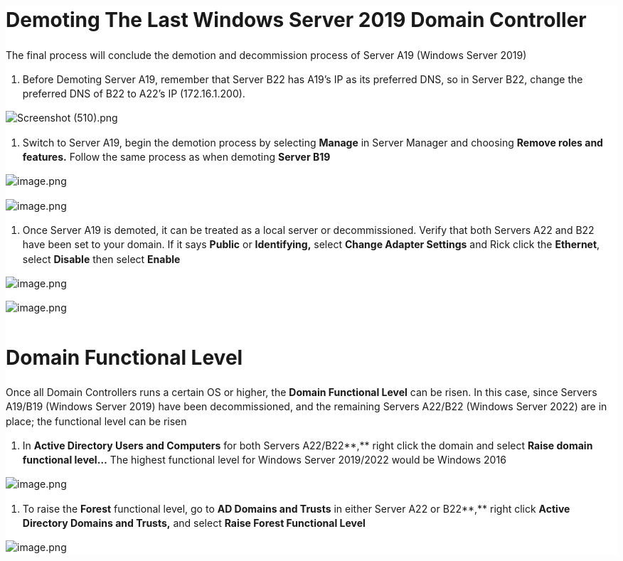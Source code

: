 # Demoting The Last Windows Server 2019 Domain Controller

The final process will conclude the demotion and decommission process of Server A19 (Windows Server 2019)

1. Before Demoting Server A19, remember that Server B22 has A19’s IP as its preferred DNS, so  in Server B22, change the preferred DNS of B22 to A22’s IP (172.16.1.200). 

![Screenshot (510).png](https://prod-files-secure.s3.us-west-2.amazonaws.com/246692bd-cf92-4f91-8b4e-6d4c15c8bf7a/8405f034-31aa-4163-86bd-0c80d0fb0af8/Screenshot_(510).png)

1. Switch to Server A19, begin the demotion process by selecting **Manage** in Server Manager and choosing **Remove roles and features.** Follow the same process as when demoting **Server B19**

![image.png](https://prod-files-secure.s3.us-west-2.amazonaws.com/246692bd-cf92-4f91-8b4e-6d4c15c8bf7a/f12cb4b2-b275-43ec-a015-b239ad9bc20e/image.png)

![image.png](https://prod-files-secure.s3.us-west-2.amazonaws.com/246692bd-cf92-4f91-8b4e-6d4c15c8bf7a/5c42170c-d0a2-460a-b441-7386e0d8581a/image.png)

1. Once Server A19 is demoted, it can be treated as a local server or decommissioned. Verify that both Servers A22 and B22 have been set to your domain. If it says **Public** or **Identifying,** select **Change Adapter Settings** and Rick click the **Ethernet**, select **Disable** then select **Enable**

![image.png](https://prod-files-secure.s3.us-west-2.amazonaws.com/246692bd-cf92-4f91-8b4e-6d4c15c8bf7a/1fcf8002-b18a-44d7-8614-f56d93c242bb/image.png)

![image.png](https://prod-files-secure.s3.us-west-2.amazonaws.com/246692bd-cf92-4f91-8b4e-6d4c15c8bf7a/ab7fee23-5846-4865-b0c9-fce8292027b1/image.png)

# Domain Functional Level

Once all Domain Controllers runs a certain OS or higher, the **Domain Functional Level** can be risen. In this case, since Servers A19/B19 (Windows Server 2019) have been decommissioned, and the remaining Servers A22/B22 (Windows Server 2022) are in place; the functional level can be risen

1. In **Active Directory Users and Computers** for both Servers A22/B22**,** right click the domain and select **Raise domain functional level…** The highest functional level for Windows Server 2019/2022 would be Windows 2016

![image.png](https://prod-files-secure.s3.us-west-2.amazonaws.com/246692bd-cf92-4f91-8b4e-6d4c15c8bf7a/c00d403a-2af0-4337-9b79-221e762ebd7a/image.png)

1. To raise the **Forest** functional level, go to **AD Domains and Trusts** in either Server A22 or B22**,** right click **Active Directory Domains and Trusts,** and select **Raise Forest Functional Level**

![image.png](https://prod-files-secure.s3.us-west-2.amazonaws.com/246692bd-cf92-4f91-8b4e-6d4c15c8bf7a/dfbd46f0-e9e9-4015-81ef-ccc3832d14f9/image.png)

